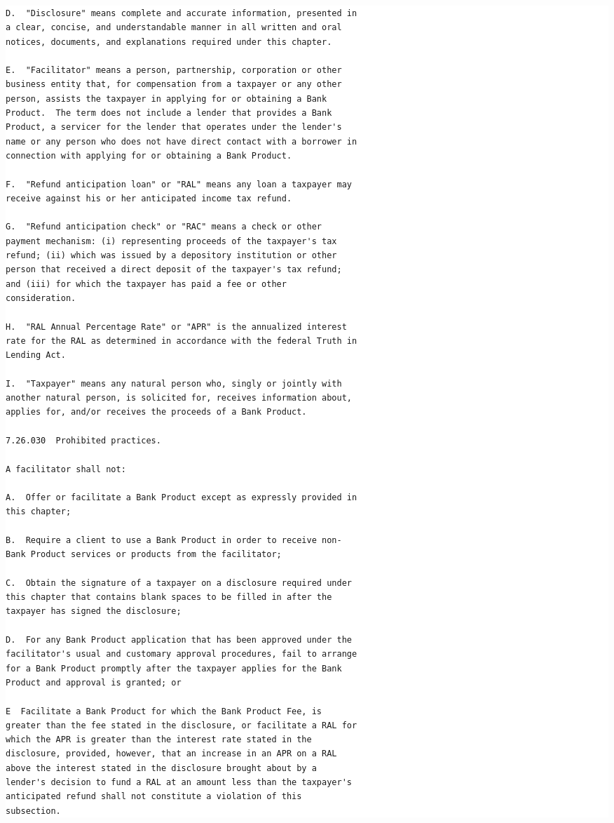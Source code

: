     D.  "Disclosure" means complete and accurate information, presented in  
    a clear, concise, and understandable manner in all written and oral  
    notices, documents, and explanations required under this chapter.  
  
    E.  "Facilitator" means a person, partnership, corporation or other  
    business entity that, for compensation from a taxpayer or any other  
    person, assists the taxpayer in applying for or obtaining a Bank  
    Product.  The term does not include a lender that provides a Bank  
    Product, a servicer for the lender that operates under the lender's  
    name or any person who does not have direct contact with a borrower in  
    connection with applying for or obtaining a Bank Product.  
  
    F.  "Refund anticipation loan" or "RAL" means any loan a taxpayer may  
    receive against his or her anticipated income tax refund.  
  
    G.  "Refund anticipation check" or "RAC" means a check or other  
    payment mechanism: (i) representing proceeds of the taxpayer's tax  
    refund; (ii) which was issued by a depository institution or other  
    person that received a direct deposit of the taxpayer's tax refund;  
    and (iii) for which the taxpayer has paid a fee or other  
    consideration.  
  
    H.  "RAL Annual Percentage Rate" or "APR" is the annualized interest  
    rate for the RAL as determined in accordance with the federal Truth in  
    Lending Act.  
  
    I.  "Taxpayer" means any natural person who, singly or jointly with  
    another natural person, is solicited for, receives information about,  
    applies for, and/or receives the proceeds of a Bank Product.  
  
    7.26.030  Prohibited practices.  
  
    A facilitator shall not:  
  
    A.  Offer or facilitate a Bank Product except as expressly provided in  
    this chapter;  
  
    B.  Require a client to use a Bank Product in order to receive non-  
    Bank Product services or products from the facilitator;  
  
    C.  Obtain the signature of a taxpayer on a disclosure required under  
    this chapter that contains blank spaces to be filled in after the  
    taxpayer has signed the disclosure;  
  
    D.  For any Bank Product application that has been approved under the  
    facilitator's usual and customary approval procedures, fail to arrange  
    for a Bank Product promptly after the taxpayer applies for the Bank  
    Product and approval is granted; or  
  
    E  Facilitate a Bank Product for which the Bank Product Fee, is  
    greater than the fee stated in the disclosure, or facilitate a RAL for  
    which the APR is greater than the interest rate stated in the  
    disclosure, provided, however, that an increase in an APR on a RAL  
    above the interest stated in the disclosure brought about by a  
    lender's decision to fund a RAL at an amount less than the taxpayer's  
    anticipated refund shall not constitute a violation of this  
    subsection.  
  